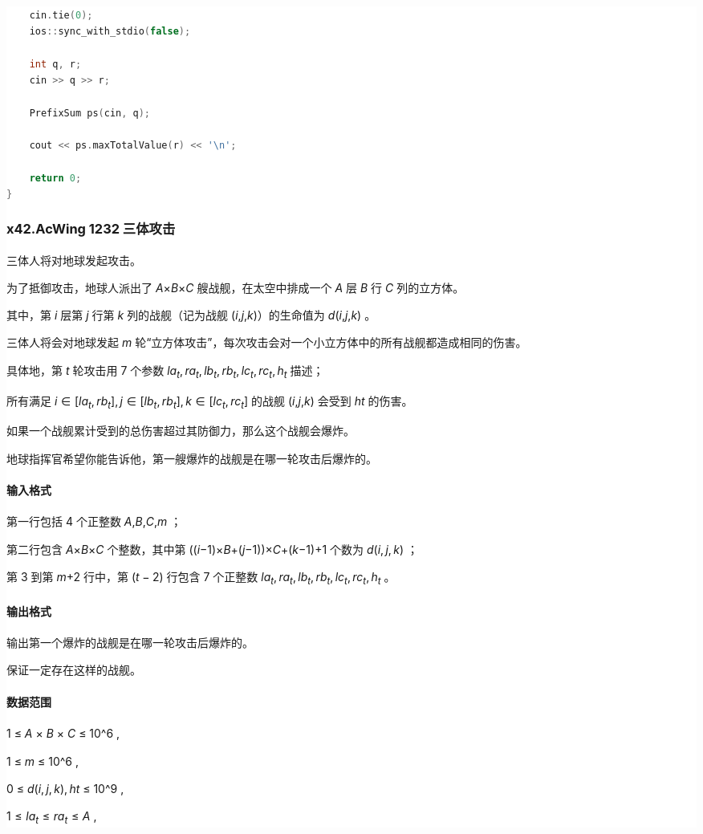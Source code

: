 ```c++
    cin.tie(0);
    ios::sync_with_stdio(false);
    
    int q, r;
    cin >> q >> r;
    
    PrefixSum ps(cin, q);
    
    cout << ps.maxTotalValue(r) << '\n';
    
    return 0;
}
```





### x42.AcWing 1232 三体攻击

三体人将对地球发起攻击。

为了抵御攻击，地球人派出了 *A*×*B*×*C* 艘战舰，在太空中排成一个 *A* 层 *B* 行 *C* 列的立方体。

其中，第 *i* 层第 *j* 行第 *k* 列的战舰（记为战舰 (*i*,*j*,*k*)）的生命值为 *d*(*i*,*j*,*k*) 。

三体人将会对地球发起 *m* 轮“立方体攻击”，每次攻击会对一个小立方体中的所有战舰都造成相同的伤害。

具体地，第 *t* 轮攻击用 7 个参数 $la_t,ra_t,lb_t,rb_t,lc_t,rc_t,h_t$ 描述；

所有满足 $i \in [la_t, rb_t], j\in [lb_t,rb_t], k\in[lc_t,rc_t]$ 的战舰 (*i*,*j*,*k*) 会受到 *ht* 的伤害。

如果一个战舰累计受到的总伤害超过其防御力，那么这个战舰会爆炸。

地球指挥官希望你能告诉他，第一艘爆炸的战舰是在哪一轮攻击后爆炸的。

#### 输入格式

第一行包括 4 个正整数 *A*,*B*,*C*,*m* ；

第二行包含 *A*×*B*×*C* 个整数，其中第 ((*i*−1)×*B*+(*j*−1))×*C*+(*k*−1)+1 个数为 *d*(*i*, *j*, *k*) ；

第 3 到第 *m*+2 行中，第 (*t* − 2) 行包含 7 个正整数 $la_t,ra_t,lb_t,rb_t,lc_t,rc_t,h_t$ 。

#### 输出格式

输出第一个爆炸的战舰是在哪一轮攻击后爆炸的。

保证一定存在这样的战舰。

#### 数据范围

1 ≤ *A* × *B* × *C* ≤ 10^6 ,

1 ≤ *m* ≤ 10^6 ,

0 ≤ *d*(*i*, *j*, *k*), *ht* ≤ 10^9 ,

$1 \leq la_t \leq ra_t \leq A$ ,
